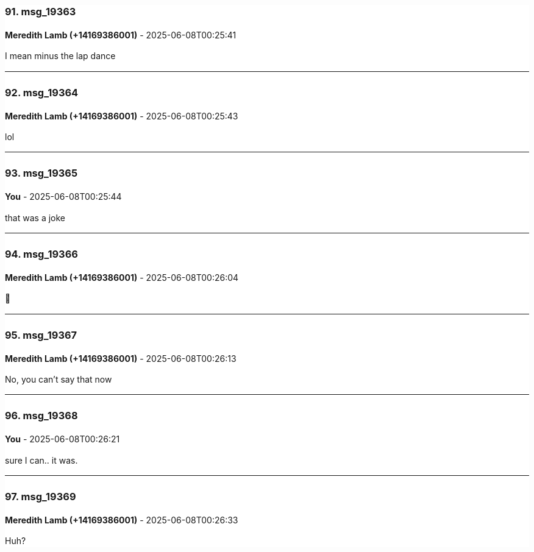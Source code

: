 ### 91. msg_19363

**Meredith Lamb \(\+14169386001\)** - 2025-06-08T00:25:41

I mean minus the lap dance


---

### 92. msg_19364

**Meredith Lamb \(\+14169386001\)** - 2025-06-08T00:25:43

lol


---

### 93. msg_19365

**You** - 2025-06-08T00:25:44

that was a joke


---

### 94. msg_19366

**Meredith Lamb \(\+14169386001\)** - 2025-06-08T00:26:04

🧐


---

### 95. msg_19367

**Meredith Lamb \(\+14169386001\)** - 2025-06-08T00:26:13

No, you can’t say that now


---

### 96. msg_19368

**You** - 2025-06-08T00:26:21

sure I can\.\. it was\.


---

### 97. msg_19369

**Meredith Lamb \(\+14169386001\)** - 2025-06-08T00:26:33

Huh?
